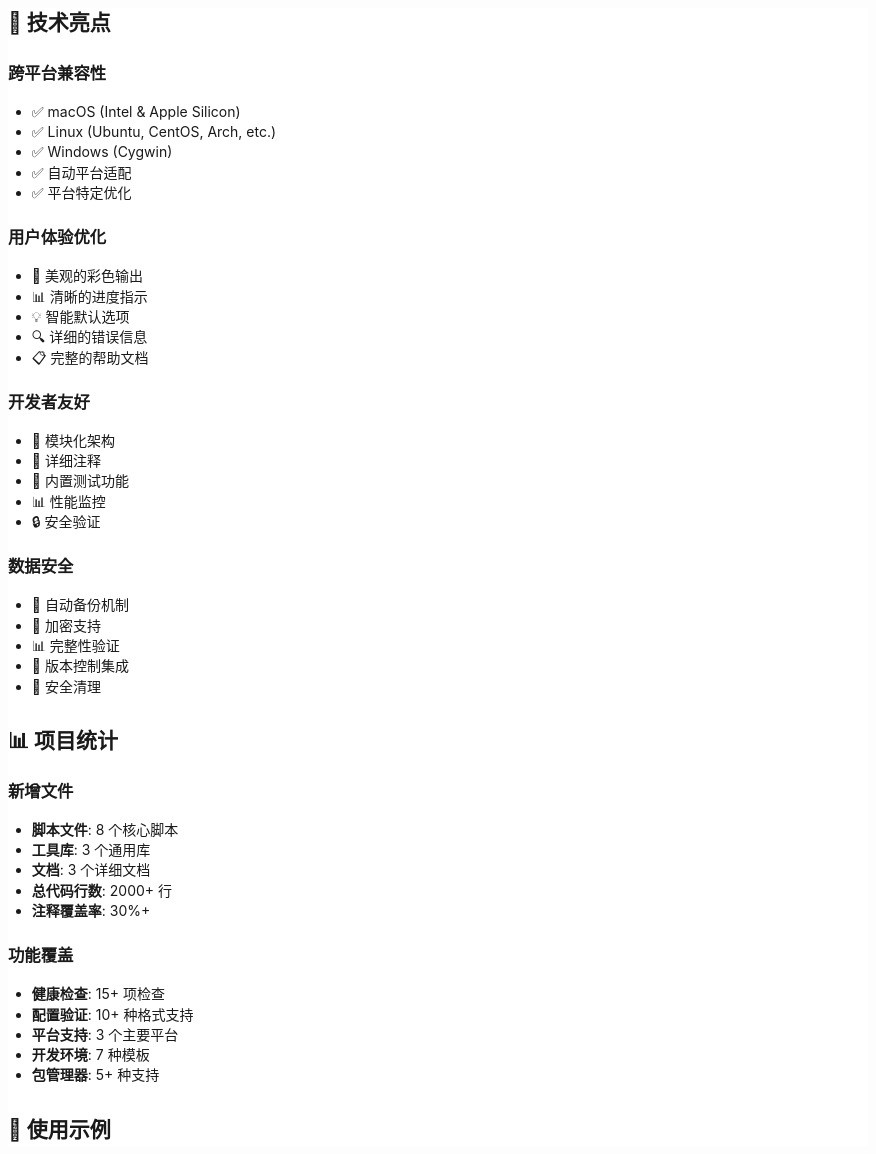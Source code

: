 ## 🚀 技术亮点

### 跨平台兼容性
- ✅ macOS (Intel & Apple Silicon)
- ✅ Linux (Ubuntu, CentOS, Arch, etc.)
- ✅ Windows (Cygwin)
- ✅ 自动平台适配
- ✅ 平台特定优化

### 用户体验优化
- 🎨 美观的彩色输出
- 📊 清晰的进度指示
- 💡 智能默认选项
- 🔍 详细的错误信息
- 📋 完整的帮助文档

### 开发者友好
- 🔧 模块化架构
- 📝 详细注释
- 🧪 内置测试功能
- 📊 性能监控
- 🔒 安全验证

### 数据安全
- 💾 自动备份机制
- 🔐 加密支持
- 📊 完整性验证
- 🔄 版本控制集成
- 🧹 安全清理

## 📊 项目统计

### 新增文件
- **脚本文件**: 8 个核心脚本
- **工具库**: 3 个通用库
- **文档**: 3 个详细文档
- **总代码行数**: 2000+ 行
- **注释覆盖率**: 30%+

### 功能覆盖
- **健康检查**: 15+ 项检查
- **配置验证**: 10+ 种格式支持
- **平台支持**: 3 个主要平台
- **开发环境**: 7 种模板
- **包管理器**: 5+ 种支持

## 🎯 使用示例
